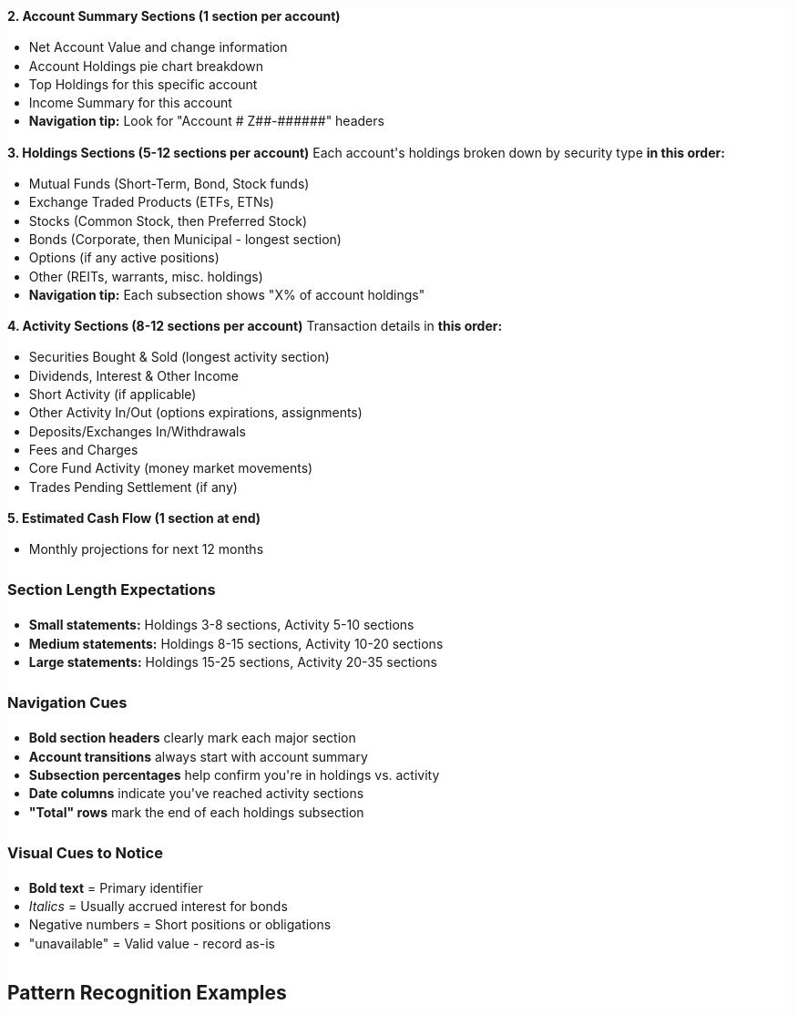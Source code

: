 **2. Account Summary Sections (1 section per account)**
- Net Account Value and change information
- Account Holdings pie chart breakdown
- Top Holdings for this specific account
- Income Summary for this account
- **Navigation tip:** Look for "Account # Z##-######" headers

**3. Holdings Sections (5-12 sections per account)**
Each account's holdings broken down by security type **in this order:**
- Mutual Funds (Short-Term, Bond, Stock funds)
- Exchange Traded Products (ETFs, ETNs)
- Stocks (Common Stock, then Preferred Stock)
- Bonds (Corporate, then Municipal - longest section)
- Options (if any active positions)
- Other (REITs, warrants, misc. holdings)
- **Navigation tip:** Each subsection shows "X% of account holdings"

**4. Activity Sections (8-12 sections per account)**
Transaction details in **this order:**
- Securities Bought & Sold (longest activity section)
- Dividends, Interest & Other Income
- Short Activity (if applicable)
- Other Activity In/Out (options expirations, assignments)
- Deposits/Exchanges In/Withdrawals
- Fees and Charges
- Core Fund Activity (money market movements)
- Trades Pending Settlement (if any)

**5. Estimated Cash Flow (1 section at end)**
- Monthly projections for next 12 months

### Section Length Expectations
- **Small statements:** Holdings 3-8 sections, Activity 5-10 sections
- **Medium statements:** Holdings 8-15 sections, Activity 10-20 sections
- **Large statements:** Holdings 15-25 sections, Activity 20-35 sections

### Navigation Cues
- **Bold section headers** clearly mark each major section
- **Account transitions** always start with account summary
- **Subsection percentages** help confirm you're in holdings vs. activity
- **Date columns** indicate you've reached activity sections
- **"Total" rows** mark the end of each holdings subsection

### Visual Cues to Notice
- **Bold text** = Primary identifier
- *Italics* = Usually accrued interest for bonds
- Negative numbers = Short positions or obligations
- "unavailable" = Valid value - record as-is

## Pattern Recognition Examples
